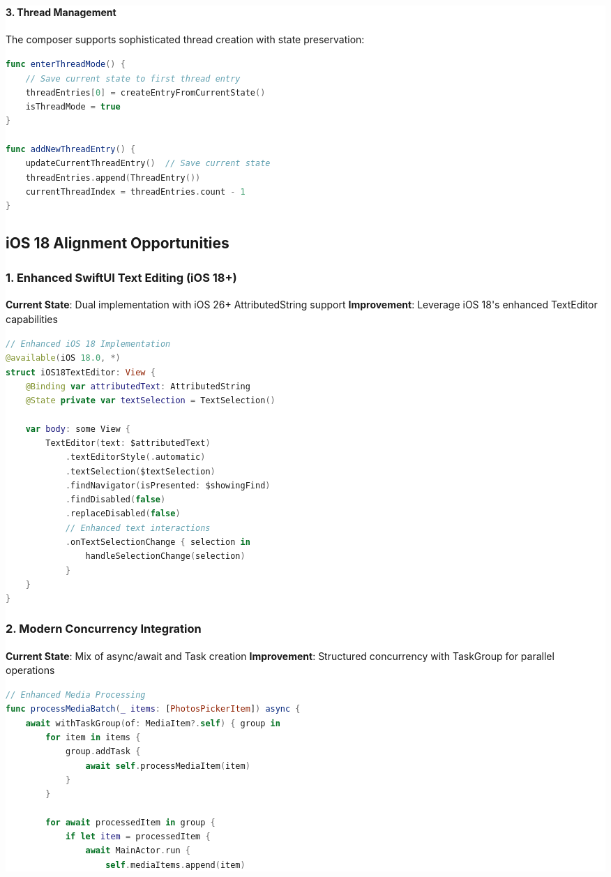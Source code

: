 #### 3. Thread Management

The composer supports sophisticated thread creation with state preservation:

```swift
func enterThreadMode() {
    // Save current state to first thread entry
    threadEntries[0] = createEntryFromCurrentState()
    isThreadMode = true
}

func addNewThreadEntry() {
    updateCurrentThreadEntry()  // Save current state
    threadEntries.append(ThreadEntry())
    currentThreadIndex = threadEntries.count - 1
}
```

## iOS 18 Alignment Opportunities

### 1. Enhanced SwiftUI Text Editing (iOS 18+)

**Current State**: Dual implementation with iOS 26+ AttributedString support
**Improvement**: Leverage iOS 18's enhanced TextEditor capabilities

```swift
// Enhanced iOS 18 Implementation
@available(iOS 18.0, *)
struct iOS18TextEditor: View {
    @Binding var attributedText: AttributedString
    @State private var textSelection = TextSelection()
    
    var body: some View {
        TextEditor(text: $attributedText)
            .textEditorStyle(.automatic)
            .textSelection($textSelection)
            .findNavigator(isPresented: $showingFind)
            .findDisabled(false)
            .replaceDisabled(false)
            // Enhanced text interactions
            .onTextSelectionChange { selection in
                handleSelectionChange(selection)
            }
    }
}
```

### 2. Modern Concurrency Integration

**Current State**: Mix of async/await and Task creation
**Improvement**: Structured concurrency with TaskGroup for parallel operations

```swift
// Enhanced Media Processing
func processMediaBatch(_ items: [PhotosPickerItem]) async {
    await withTaskGroup(of: MediaItem?.self) { group in
        for item in items {
            group.addTask {
                await self.processMediaItem(item)
            }
        }
        
        for await processedItem in group {
            if let item = processedItem {
                await MainActor.run {
                    self.mediaItems.append(item)
```